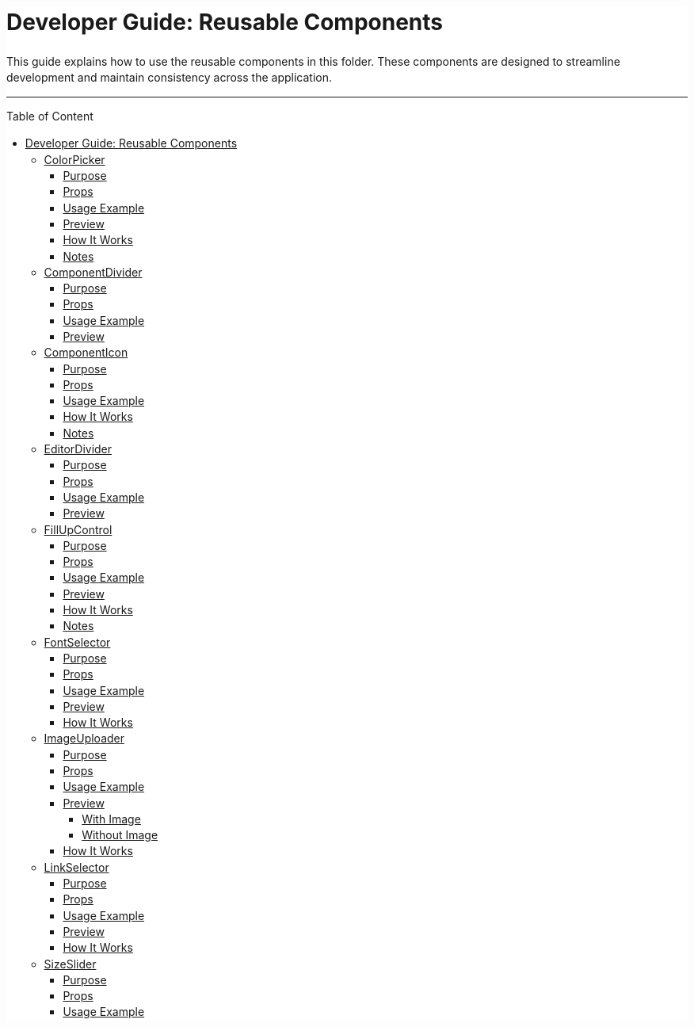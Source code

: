 # Developer Guide: Reusable Components

This guide explains how to use the reusable components in this folder. These components are designed to streamline development and maintain consistency across the application.

---

Table of Content

- [Developer Guide: Reusable Components](#developer-guide-reusable-components)
  - [ColorPicker](#colorpicker)
    - [Purpose](#purpose)
    - [Props](#props)
    - [Usage Example](#usage-example)
    - [Preview](#preview)
    - [How It Works](#how-it-works)
    - [Notes](#notes)
  - [ComponentDivider](#componentdivider)
    - [Purpose](#purpose-1)
    - [Props](#props-1)
    - [Usage Example](#usage-example-1)
    - [Preview](#preview-1)
  - [ComponentIcon](#componenticon)
    - [Purpose](#purpose-2)
    - [Props](#props-2)
    - [Usage Example](#usage-example-2)
    - [How It Works](#how-it-works-1)
    - [Notes](#notes-1)
  - [EditorDivider](#editordivider)
    - [Purpose](#purpose-3)
    - [Props](#props-3)
    - [Usage Example](#usage-example-3)
    - [Preview](#preview-2)
  - [FillUpControl](#fillupcontrol)
    - [Purpose](#purpose-4)
    - [Props](#props-4)
    - [Usage Example](#usage-example-4)
    - [Preview](#preview-3)
    - [How It Works](#how-it-works-2)
    - [Notes](#notes-2)
  - [FontSelector](#fontselector)
    - [Purpose](#purpose-5)
    - [Props](#props-5)
    - [Usage Example](#usage-example-5)
    - [Preview](#preview-4)
    - [How It Works](#how-it-works-3)
  - [ImageUploader](#imageuploader)
    - [Purpose](#purpose-6)
    - [Props](#props-6)
    - [Usage Example](#usage-example-6)
    - [Preview](#preview-5)
      - [With Image](#with-image)
      - [Without Image](#without-image)
    - [How It Works](#how-it-works-4)
  - [LinkSelector](#linkselector)
    - [Purpose](#purpose-7)
    - [Props](#props-7)
    - [Usage Example](#usage-example-7)
    - [Preview](#preview-6)
    - [How It Works](#how-it-works-5)
  - [SizeSlider](#sizeslider)
    - [Purpose](#purpose-8)
    - [Props](#props-8)
    - [Usage Example](#usage-example-8)